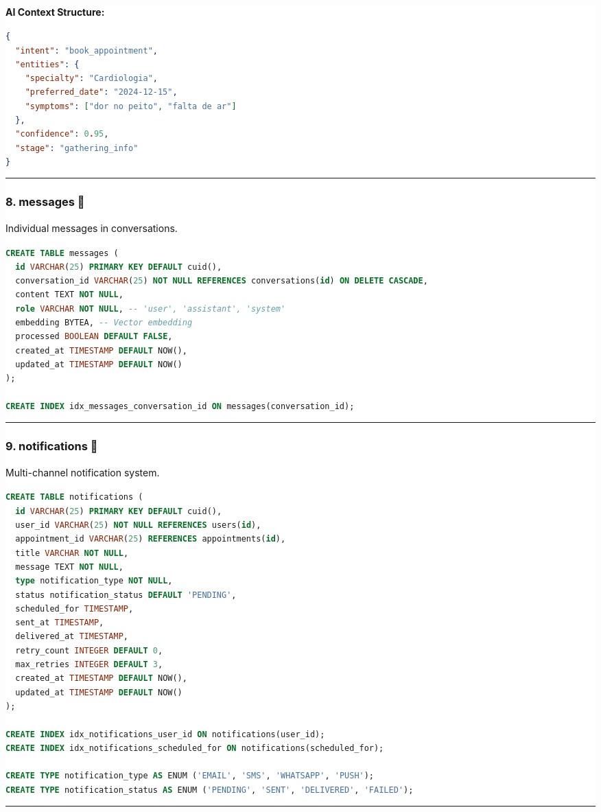 **AI Context Structure:**
```json
{
  "intent": "book_appointment",
  "entities": {
    "specialty": "Cardiologia",
    "preferred_date": "2024-12-15",
    "symptoms": ["dor no peito", "falta de ar"]
  },
  "confidence": 0.95,
  "stage": "gathering_info"
}
```

---

### 8. **messages** 💭
Individual messages in conversations.

```sql
CREATE TABLE messages (
  id VARCHAR(25) PRIMARY KEY DEFAULT cuid(),
  conversation_id VARCHAR(25) NOT NULL REFERENCES conversations(id) ON DELETE CASCADE,
  content TEXT NOT NULL,
  role VARCHAR NOT NULL, -- 'user', 'assistant', 'system'
  embedding BYTEA, -- Vector embedding
  processed BOOLEAN DEFAULT FALSE,
  created_at TIMESTAMP DEFAULT NOW(),
  updated_at TIMESTAMP DEFAULT NOW()
);

CREATE INDEX idx_messages_conversation_id ON messages(conversation_id);
```

---

### 9. **notifications** 🔔
Multi-channel notification system.

```sql
CREATE TABLE notifications (
  id VARCHAR(25) PRIMARY KEY DEFAULT cuid(),
  user_id VARCHAR(25) NOT NULL REFERENCES users(id),
  appointment_id VARCHAR(25) REFERENCES appointments(id),
  title VARCHAR NOT NULL,
  message TEXT NOT NULL,
  type notification_type NOT NULL,
  status notification_status DEFAULT 'PENDING',
  scheduled_for TIMESTAMP,
  sent_at TIMESTAMP,
  delivered_at TIMESTAMP,
  retry_count INTEGER DEFAULT 0,
  max_retries INTEGER DEFAULT 3,
  created_at TIMESTAMP DEFAULT NOW(),
  updated_at TIMESTAMP DEFAULT NOW()
);

CREATE INDEX idx_notifications_user_id ON notifications(user_id);
CREATE INDEX idx_notifications_scheduled_for ON notifications(scheduled_for);

CREATE TYPE notification_type AS ENUM ('EMAIL', 'SMS', 'WHATSAPP', 'PUSH');
CREATE TYPE notification_status AS ENUM ('PENDING', 'SENT', 'DELIVERED', 'FAILED');
```

---